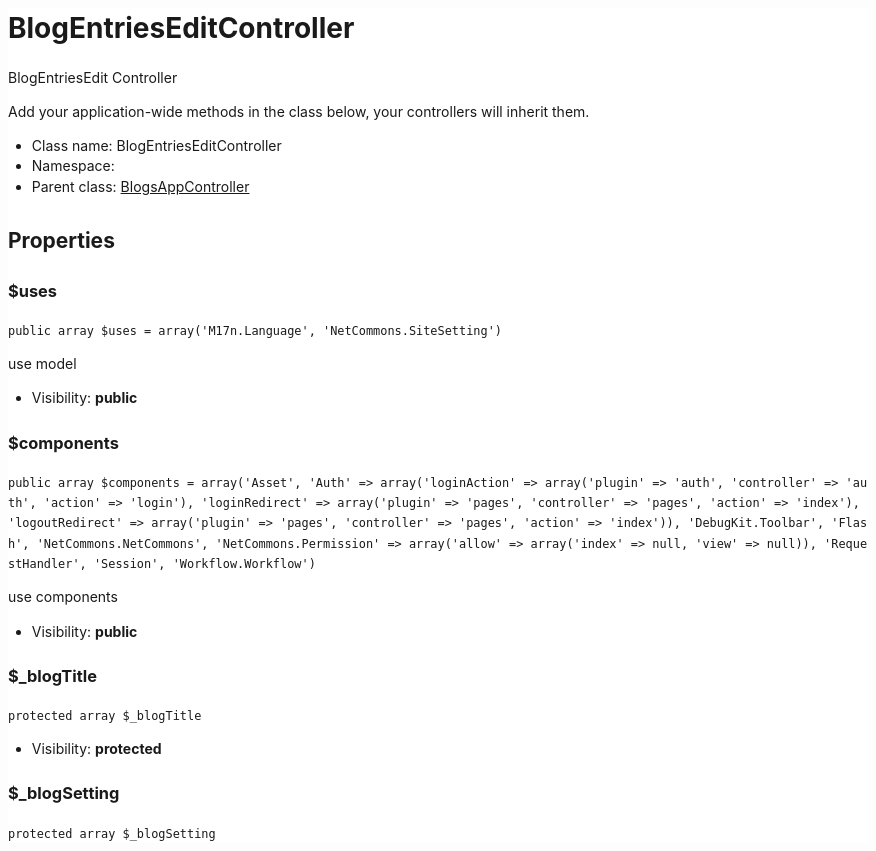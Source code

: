 BlogEntriesEditController
===============

BlogEntriesEdit Controller

Add your application-wide methods in the class below, your controllers
will inherit them.


* Class name: BlogEntriesEditController
* Namespace: 
* Parent class: [BlogsAppController](BlogsAppController.md)





Properties
----------


### $uses

    public array $uses = array('M17n.Language', 'NetCommons.SiteSetting')

use model



* Visibility: **public**


### $components

    public array $components = array('Asset', 'Auth' => array('loginAction' => array('plugin' => 'auth', 'controller' => 'auth', 'action' => 'login'), 'loginRedirect' => array('plugin' => 'pages', 'controller' => 'pages', 'action' => 'index'), 'logoutRedirect' => array('plugin' => 'pages', 'controller' => 'pages', 'action' => 'index')), 'DebugKit.Toolbar', 'Flash', 'NetCommons.NetCommons', 'NetCommons.Permission' => array('allow' => array('index' => null, 'view' => null)), 'RequestHandler', 'Session', 'Workflow.Workflow')

use components



* Visibility: **public**


### $_blogTitle

    protected array $_blogTitle





* Visibility: **protected**


### $_blogSetting

    protected array $_blogSetting

